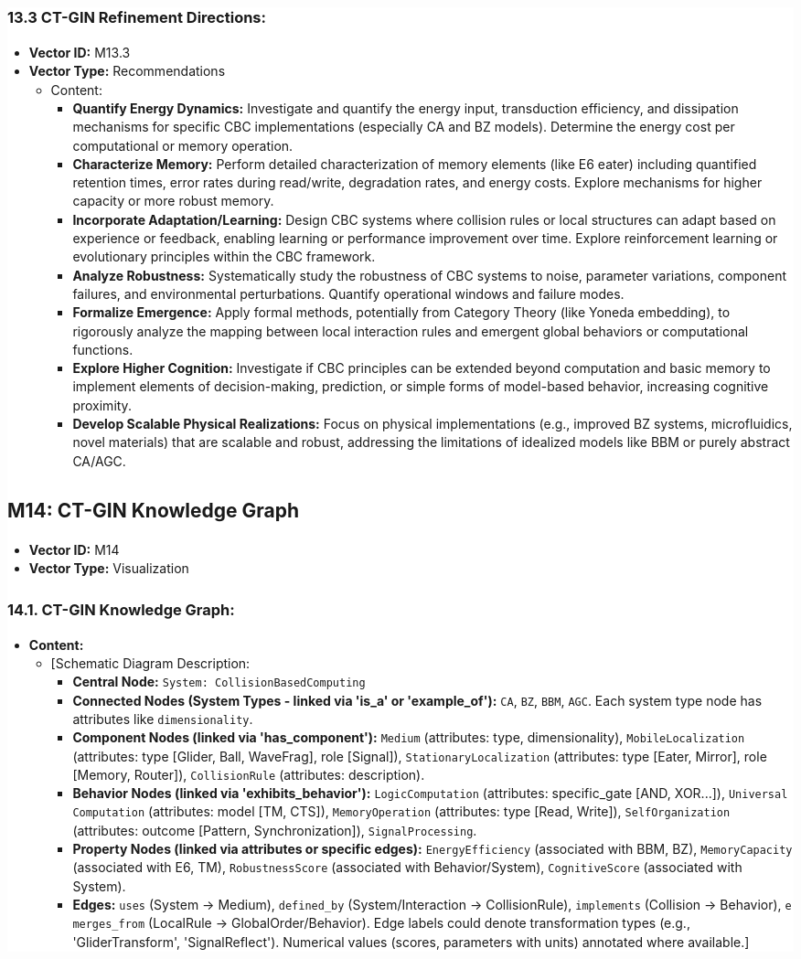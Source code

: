 ### **13.3 CT-GIN Refinement Directions:**

*   **Vector ID:** M13.3
*   **Vector Type:** Recommendations
    *   Content:
        *   **Quantify Energy Dynamics:** Investigate and quantify the energy input, transduction efficiency, and dissipation mechanisms for specific CBC implementations (especially CA and BZ models). Determine the energy cost per computational or memory operation.
        *   **Characterize Memory:** Perform detailed characterization of memory elements (like E6 eater) including quantified retention times, error rates during read/write, degradation rates, and energy costs. Explore mechanisms for higher capacity or more robust memory.
        *   **Incorporate Adaptation/Learning:** Design CBC systems where collision rules or local structures can adapt based on experience or feedback, enabling learning or performance improvement over time. Explore reinforcement learning or evolutionary principles within the CBC framework.
        *   **Analyze Robustness:** Systematically study the robustness of CBC systems to noise, parameter variations, component failures, and environmental perturbations. Quantify operational windows and failure modes.
        *   **Formalize Emergence:** Apply formal methods, potentially from Category Theory (like Yoneda embedding), to rigorously analyze the mapping between local interaction rules and emergent global behaviors or computational functions.
        *   **Explore Higher Cognition:** Investigate if CBC principles can be extended beyond computation and basic memory to implement elements of decision-making, prediction, or simple forms of model-based behavior, increasing cognitive proximity.
        *   **Develop Scalable Physical Realizations:** Focus on physical implementations (e.g., improved BZ systems, microfluidics, novel materials) that are scalable and robust, addressing the limitations of idealized models like BBM or purely abstract CA/AGC.

## M14: CT-GIN Knowledge Graph

*   **Vector ID:** M14
*   **Vector Type:** Visualization

### **14.1. CT-GIN Knowledge Graph:**
* **Content:**
    *   [Schematic Diagram Description:
        *   **Central Node:** `System: CollisionBasedComputing`
        *   **Connected Nodes (System Types - linked via 'is_a' or 'example_of'):** `CA`, `BZ`, `BBM`, `AGC`. Each system type node has attributes like `dimensionality`.
        *   **Component Nodes (linked via 'has_component'):** `Medium` (attributes: type, dimensionality), `MobileLocalization` (attributes: type [Glider, Ball, WaveFrag], role [Signal]), `StationaryLocalization` (attributes: type [Eater, Mirror], role [Memory, Router]), `CollisionRule` (attributes: description).
        *   **Behavior Nodes (linked via 'exhibits_behavior'):** `LogicComputation` (attributes: specific_gate [AND, XOR...]), `UniversalComputation` (attributes: model [TM, CTS]), `MemoryOperation` (attributes: type [Read, Write]), `SelfOrganization` (attributes: outcome [Pattern, Synchronization]), `SignalProcessing`.
        *   **Property Nodes (linked via attributes or specific edges):** `EnergyEfficiency` (associated with BBM, BZ), `MemoryCapacity` (associated with E6, TM), `RobustnessScore` (associated with Behavior/System), `CognitiveScore` (associated with System).
        *   **Edges:** `uses` (System -> Medium), `defined_by` (System/Interaction -> CollisionRule), `implements` (Collision -> Behavior), `emerges_from` (LocalRule -> GlobalOrder/Behavior). Edge labels could denote transformation types (e.g., 'GliderTransform', 'SignalReflect'). Numerical values (scores, parameters with units) annotated where available.]
